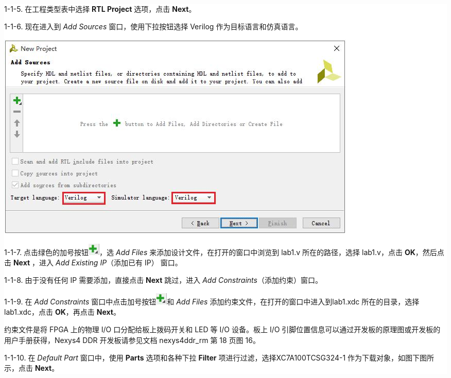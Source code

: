 1-1-5. 在工程类型表中选择 **RTL Project** 选项，点击 **Next**。

1-1-6. 现在进入到 *Add Sources* 窗口，使用下拉按钮选择 Verilog 作为目标语言和仿真语言。

![选择目标、仿真语言](images/image03.png)

1-1-7. 点击绿色的加号按钮![加号按钮](images/image04.png)，选 *Add Files* 来添加设计文件，在打开的窗口中浏览到 lab1.v 所在的路径，选择 lab1.v，点击 **OK**，然后点击 **Next** ，进入 *Add Existing IP*（添加已有 IP） 窗口。

1-1-8. 由于没有任何 IP 需要添加，直接点击 **Next** 跳过，进入 *Add Constraints*（添加约束）窗口。

1-1-9. 在 *Add Constraints* 窗口中点击加号按钮![加号按钮](images/image04.png)和 *Add Files* 添加约束文件，在打开的窗口中进入到lab1.xdc 所在的目录，选择 lab1.xdc，点击 **OK**，再点击 **Next**。

约束文件是将 FPGA 上的物理 I/O 口分配给板上拨码开关和 LED 等 I/O 设备。板上 I/O 引脚位置信息可以通过开发板的原理图或开发板的用户手册获得，Nexys4 DDR 开发板请参见文档 nexys4ddr_rm 第 18 页图 16。

1-1-10. 在 *Default Part* 窗口中，使用 **Parts** 选项和各种下拉 **Filter** 项进行过滤，选择XC7A100TCSG324-1 作为下载对象，如图下图所示，点击 **Next**。

